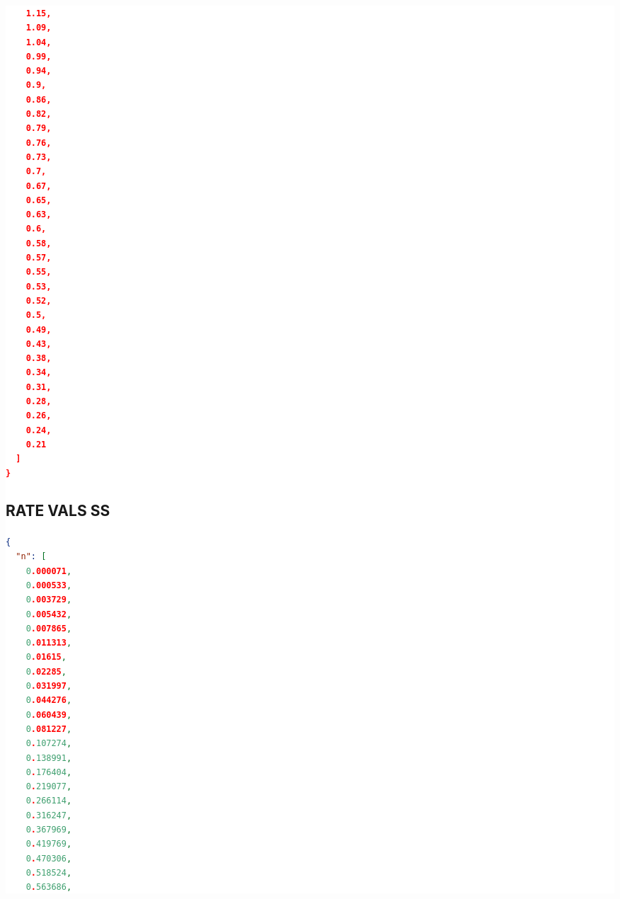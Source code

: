 ```json
    1.15,
    1.09,
    1.04,
    0.99,
    0.94,
    0.9,
    0.86,
    0.82,
    0.79,
    0.76,
    0.73,
    0.7,
    0.67,
    0.65,
    0.63,
    0.6,
    0.58,
    0.57,
    0.55,
    0.53,
    0.52,
    0.5,
    0.49,
    0.43,
    0.38,
    0.34,
    0.31,
    0.28,
    0.26,
    0.24,
    0.21
  ]
}
```

## RATE VALS SS

```json
{
  "n": [
    0.000071,
    0.000533,
    0.003729,
    0.005432,
    0.007865,
    0.011313,
    0.01615,
    0.02285,
    0.031997,
    0.044276,
    0.060439,
    0.081227,
    0.107274,
    0.138991,
    0.176404,
    0.219077,
    0.266114,
    0.316247,
    0.367969,
    0.419769,
    0.470306,
    0.518524,
    0.563686,
```